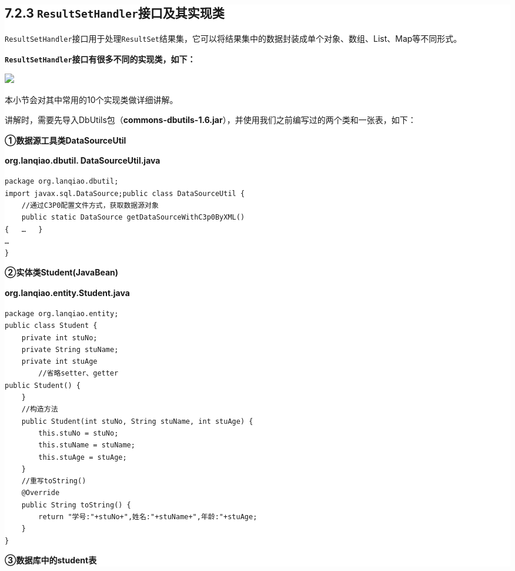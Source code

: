 ## 7.2.3 `ResultSetHandler`接口及其实现类 ##

`ResultSetHandler`接口用于处理`ResultSet`结果集，它可以将结果集中的数据封装成单个对象、数组、List、Map等不同形式。 

**`ResultSetHandler`接口有很多不同的实现类，如下：**

![](http://i.imgur.com/r2lD68B.png)


本小节会对其中常用的10个实现类做详细讲解。

讲解时，需要先导入DbUtils包（**commons-dbutils-1.6.jar**），并使用我们之前编写过的两个类和一张表，如下：

**①数据源工具类DataSourceUtil**

**org.lanqiao.dbutil. DataSourceUtil.java**

```
package org.lanqiao.dbutil;
import javax.sql.DataSource;public class DataSourceUtil {
	//通过C3P0配置文件方式，获取数据源对象
	public static DataSource getDataSourceWithC3p0ByXML() 
{   …   }
…
}
```

**②实体类Student(JavaBean)**

**org.lanqiao.entity.Student.java**

```
package org.lanqiao.entity;
public class Student {
	private int stuNo;
	private String stuName;
	private int stuAge
    	//省略setter、getter
public Student() {
	}
    //构造方法
	public Student(int stuNo, String stuName, int stuAge) {
		this.stuNo = stuNo;
		this.stuName = stuName;
		this.stuAge = stuAge;
	}
	//重写toString()
	@Override
	public String toString() {
		return "学号:"+stuNo+",姓名:"+stuName+",年龄:"+stuAge;
	}
}
```

**③数据库中的student表**
